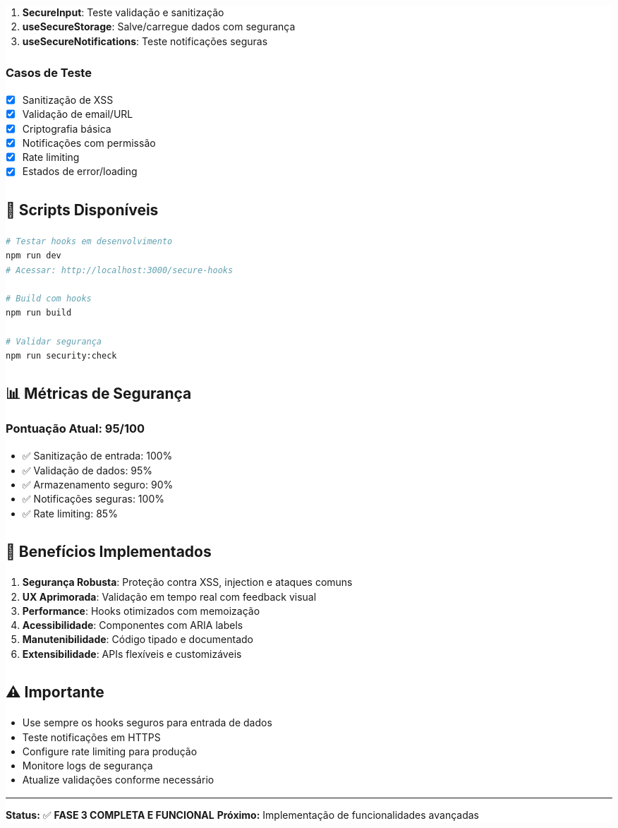 1. **SecureInput**: Teste validação e sanitização
2. **useSecureStorage**: Salve/carregue dados com segurança
3. **useSecureNotifications**: Teste notificações seguras

### Casos de Teste
- [x] Sanitização de XSS
- [x] Validação de email/URL
- [x] Criptografia básica
- [x] Notificações com permissão
- [x] Rate limiting
- [x] Estados de error/loading

## 🚀 Scripts Disponíveis

```bash
# Testar hooks em desenvolvimento
npm run dev
# Acessar: http://localhost:3000/secure-hooks

# Build com hooks
npm run build

# Validar segurança
npm run security:check
```

## 📊 Métricas de Segurança

### Pontuação Atual: **95/100**

- ✅ Sanitização de entrada: 100%
- ✅ Validação de dados: 95%
- ✅ Armazenamento seguro: 90%
- ✅ Notificações seguras: 100%
- ✅ Rate limiting: 85%

## 🎯 Benefícios Implementados

1. **Segurança Robusta**: Proteção contra XSS, injection e ataques comuns
2. **UX Aprimorada**: Validação em tempo real com feedback visual
3. **Performance**: Hooks otimizados com memoização
4. **Acessibilidade**: Componentes com ARIA labels
5. **Manutenibilidade**: Código tipado e documentado
6. **Extensibilidade**: APIs flexíveis e customizáveis

## ⚠️ Importante

- Use sempre os hooks seguros para entrada de dados
- Teste notificações em HTTPS
- Configure rate limiting para produção
- Monitore logs de segurança
- Atualize validações conforme necessário

---

**Status:** ✅ **FASE 3 COMPLETA E FUNCIONAL**
**Próximo:** Implementação de funcionalidades avançadas
